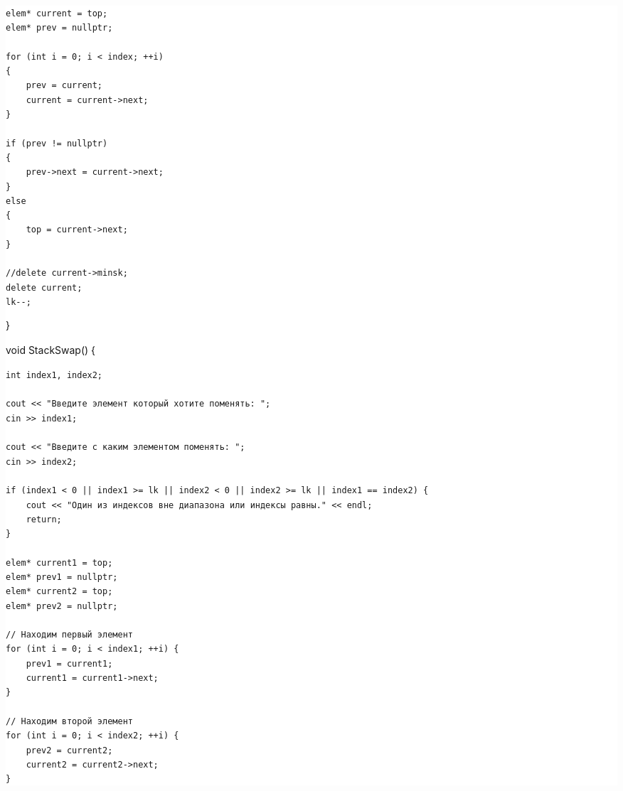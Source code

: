     elem* current = top;
    elem* prev = nullptr;

    for (int i = 0; i < index; ++i)
    {
        prev = current;
        current = current->next;
    }

    if (prev != nullptr)
    {
        prev->next = current->next;
    }
    else
    {
        top = current->next;
    }

    //delete current->minsk;
    delete current;
    lk--;
}



void StackSwap() {

    int index1, index2;

    cout << "Введите элемент который хотите поменять: ";
    cin >> index1;

    cout << "Введите с каким элементом поменять: ";
    cin >> index2;

    if (index1 < 0 || index1 >= lk || index2 < 0 || index2 >= lk || index1 == index2) {
        cout << "Один из индексов вне диапазона или индексы равны." << endl;
        return;
    }

    elem* current1 = top;
    elem* prev1 = nullptr;
    elem* current2 = top;
    elem* prev2 = nullptr;

    // Находим первый элемент
    for (int i = 0; i < index1; ++i) {
        prev1 = current1;
        current1 = current1->next;
    }

    // Находим второй элемент
    for (int i = 0; i < index2; ++i) {
        prev2 = current2;
        current2 = current2->next;
    }
